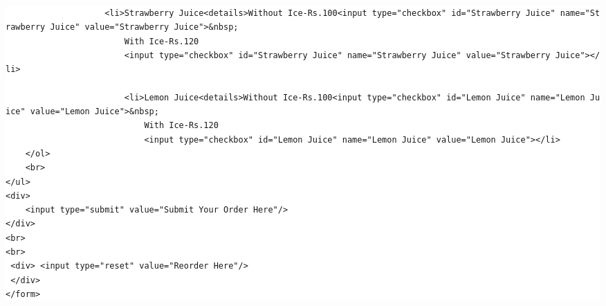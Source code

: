                         <li>Strawberry Juice<details>Without Ice-Rs.100<input type="checkbox" id="Strawberry Juice" name="Strawberry Juice" value="Strawberry Juice">&nbsp;
                            With Ice-Rs.120 
                            <input type="checkbox" id="Strawberry Juice" name="Strawberry Juice" value="Strawberry Juice"></li>
           
                            <li>Lemon Juice<details>Without Ice-Rs.100<input type="checkbox" id="Lemon Juice" name="Lemon Juice" value="Lemon Juice">&nbsp;
                                With Ice-Rs.120 
                                <input type="checkbox" id="Lemon Juice" name="Lemon Juice" value="Lemon Juice"></li>
        </ol>
        <br>
    </ul>
    <div>
        <input type="submit" value="Submit Your Order Here"/>
    </div>
    <br>
    <br>
     <div> <input type="reset" value="Reorder Here"/> 
     </div>
    </form>
</p>

</body>
</html>
